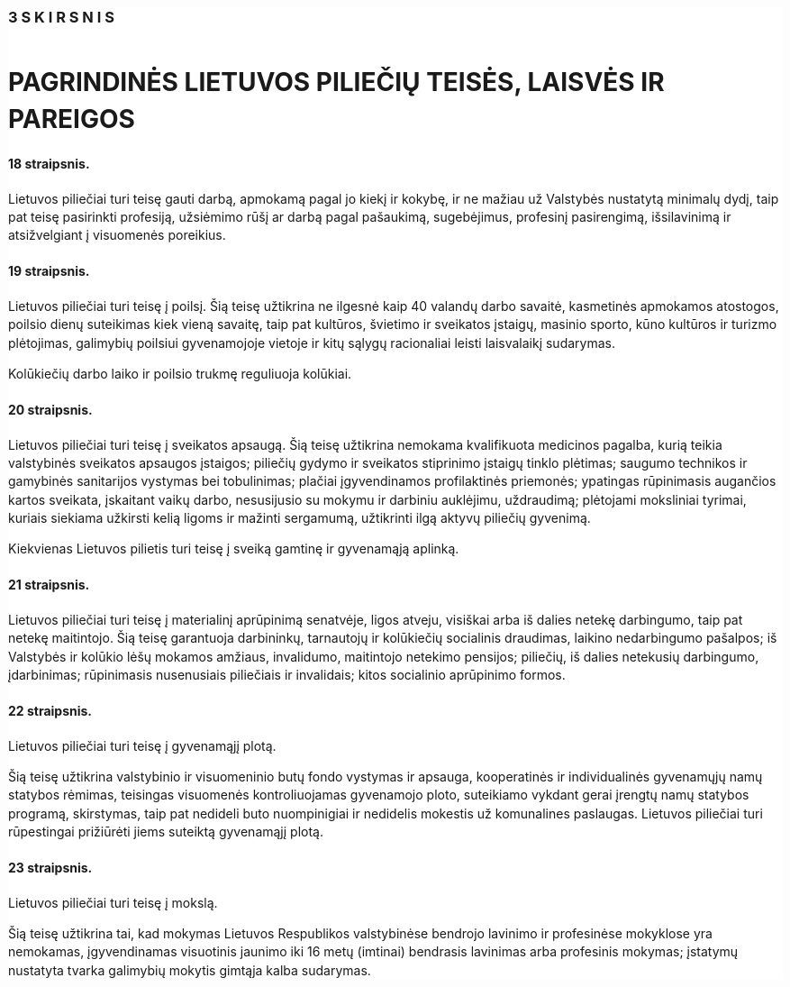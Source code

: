### 3 S K I R S N I S

# PAGRINDINĖS LIETUVOS PILIEČIŲ TEISĖS, LAISVĖS IR PAREIGOS

#### 18 straipsnis.

Lietuvos piliečiai turi teisę gauti darbą, apmokamą pagal jo kiekį ir kokybę, ir ne mažiau už Valstybės nustatytą minimalų dydį, taip pat teisę pasirinkti profesiją, užsiėmimo rūšį ar darbą pagal pašaukimą, sugebėjimus, profesinį pasirengimą, išsilavinimą ir atsižvelgiant į visuomenės poreikius.

#### 19 straipsnis.

Lietuvos piliečiai turi teisę į poilsį. Šią teisę užtikrina ne ilgesnė kaip 40 valandų darbo savaitė, kasmetinės apmokamos atostogos, poilsio dienų suteikimas kiek vieną savaitę, taip pat kultūros, švietimo ir sveikatos įstaigų, masinio sporto, kūno kultūros ir turizmo plėtojimas, galimybių poilsiui gyvenamojoje vietoje ir kitų sąlygų racionaliai leisti laisvalaikį sudarymas.

Kolūkiečių darbo laiko ir poilsio trukmę reguliuoja kolūkiai.

#### 20 straipsnis.

Lietuvos piliečiai turi teisę į sveikatos apsaugą. Šią teisę užtikrina nemokama kvalifikuota medicinos pagalba, kurią teikia valstybinės sveikatos apsaugos įstaigos; piliečių gydymo ir sveikatos stiprinimo įstaigų tinklo plėtimas; saugumo technikos ir gamybinės sanitarijos vystymas bei tobulinimas; plačiai įgyvendinamos profilaktinės priemonės; ypatingas rūpinimasis augančios kartos sveikata, įskaitant vaikų darbo, nesusijusio su mokymu ir darbiniu auklėjimu, uždraudimą; plėtojami moksliniai tyrimai, kuriais siekiama užkirsti kelią ligoms ir mažinti sergamumą, užtikrinti ilgą aktyvų piliečių gyvenimą.

Kiekvienas Lietuvos pilietis turi teisę į sveiką gamtinę ir gyvenamąją aplinką.

#### 21 straipsnis.

Lietuvos piliečiai turi teisę į materialinį aprūpinimą senatvėje, ligos atveju, visiškai arba iš dalies netekę darbingumo, taip pat netekę maitintojo. Šią teisę garantuoja darbininkų, tarnautojų ir kolūkiečių socialinis draudimas, laikino nedarbingumo pašalpos; iš Valstybės ir kolūkio lėšų mokamos amžiaus, invalidumo, maitintojo netekimo pensijos; piliečių, iš dalies netekusių darbingumo, įdarbinimas; rūpinimasis nusenusiais piliečiais ir invalidais; kitos socialinio aprūpinimo formos.

#### 22 straipsnis.

Lietuvos piliečiai turi teisę į gyvenamąjį plotą.

Šią teisę užtikrina valstybinio ir visuomeninio butų fondo vystymas ir apsauga, kooperatinės ir individualinės gyvenamųjų namų statybos rėmimas, teisingas visuomenės kontroliuojamas gyvenamojo ploto, suteikiamo vykdant gerai įrengtų namų statybos programą, skirstymas, taip pat nedideli buto nuompinigiai ir nedidelis mokestis už komunalines paslaugas. Lietuvos piliečiai turi rūpestingai prižiūrėti jiems suteiktą gyvenamąjį plotą.

#### 23 straipsnis.

Lietuvos piliečiai turi teisę į mokslą.

Šią teisę užtikrina tai, kad mokymas Lietuvos Respublikos valstybinėse bendrojo lavinimo ir profesinėse mokyklose yra nemokamas, įgyvendinamas visuotinis jaunimo iki 16 metų (imtinai) bendrasis lavinimas arba profesinis mokymas; įstatymų nustatyta tvarka galimybių mokytis gimtąja kalba sudarymas.
